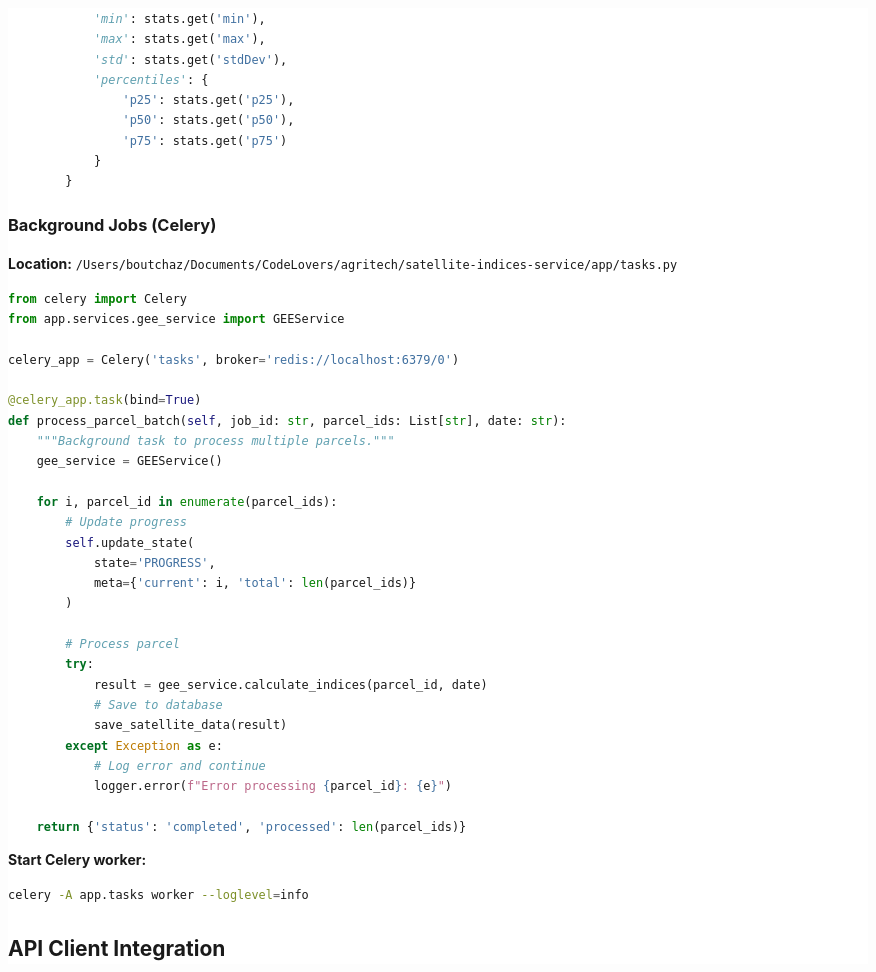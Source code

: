 ```python
            'min': stats.get('min'),
            'max': stats.get('max'),
            'std': stats.get('stdDev'),
            'percentiles': {
                'p25': stats.get('p25'),
                'p50': stats.get('p50'),
                'p75': stats.get('p75')
            }
        }
```

### Background Jobs (Celery)

**Location:** `/Users/boutchaz/Documents/CodeLovers/agritech/satellite-indices-service/app/tasks.py`

```python
from celery import Celery
from app.services.gee_service import GEEService

celery_app = Celery('tasks', broker='redis://localhost:6379/0')

@celery_app.task(bind=True)
def process_parcel_batch(self, job_id: str, parcel_ids: List[str], date: str):
    """Background task to process multiple parcels."""
    gee_service = GEEService()

    for i, parcel_id in enumerate(parcel_ids):
        # Update progress
        self.update_state(
            state='PROGRESS',
            meta={'current': i, 'total': len(parcel_ids)}
        )

        # Process parcel
        try:
            result = gee_service.calculate_indices(parcel_id, date)
            # Save to database
            save_satellite_data(result)
        except Exception as e:
            # Log error and continue
            logger.error(f"Error processing {parcel_id}: {e}")

    return {'status': 'completed', 'processed': len(parcel_ids)}
```

**Start Celery worker:**
```bash
celery -A app.tasks worker --loglevel=info
```

## API Client Integration
